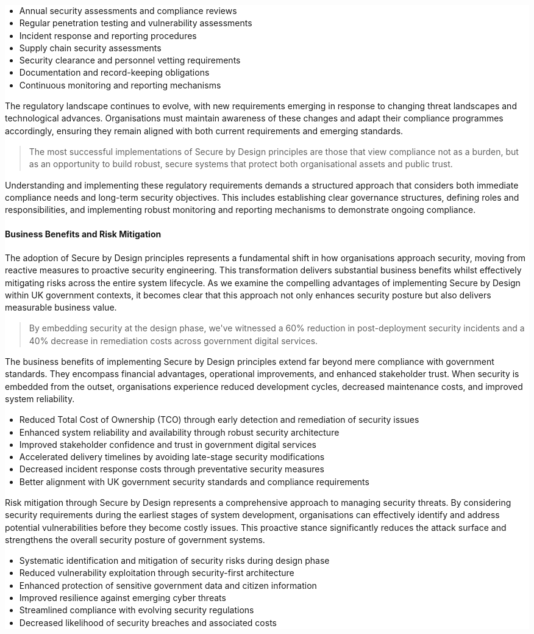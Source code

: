 - Annual security assessments and compliance reviews
- Regular penetration testing and vulnerability assessments
- Incident response and reporting procedures
- Supply chain security assessments
- Security clearance and personnel vetting requirements
- Documentation and record-keeping obligations
- Continuous monitoring and reporting mechanisms

The regulatory landscape continues to evolve, with new requirements emerging in response to changing threat landscapes and technological advances. Organisations must maintain awareness of these changes and adapt their compliance programmes accordingly, ensuring they remain aligned with both current requirements and emerging standards.

> The most successful implementations of Secure by Design principles are those that view compliance not as a burden, but as an opportunity to build robust, secure systems that protect both organisational assets and public trust.

Understanding and implementing these regulatory requirements demands a structured approach that considers both immediate compliance needs and long-term security objectives. This includes establishing clear governance structures, defining roles and responsibilities, and implementing robust monitoring and reporting mechanisms to demonstrate ongoing compliance.



#### Business Benefits and Risk Mitigation

The adoption of Secure by Design principles represents a fundamental shift in how organisations approach security, moving from reactive measures to proactive security engineering. This transformation delivers substantial business benefits whilst effectively mitigating risks across the entire system lifecycle. As we examine the compelling advantages of implementing Secure by Design within UK government contexts, it becomes clear that this approach not only enhances security posture but also delivers measurable business value.

> By embedding security at the design phase, we've witnessed a 60% reduction in post-deployment security incidents and a 40% decrease in remediation costs across government digital services.

The business benefits of implementing Secure by Design principles extend far beyond mere compliance with government standards. They encompass financial advantages, operational improvements, and enhanced stakeholder trust. When security is embedded from the outset, organisations experience reduced development cycles, decreased maintenance costs, and improved system reliability.

- Reduced Total Cost of Ownership (TCO) through early detection and remediation of security issues
- Enhanced system reliability and availability through robust security architecture
- Improved stakeholder confidence and trust in government digital services
- Accelerated delivery timelines by avoiding late-stage security modifications
- Decreased incident response costs through preventative security measures
- Better alignment with UK government security standards and compliance requirements

Risk mitigation through Secure by Design represents a comprehensive approach to managing security threats. By considering security requirements during the earliest stages of system development, organisations can effectively identify and address potential vulnerabilities before they become costly issues. This proactive stance significantly reduces the attack surface and strengthens the overall security posture of government systems.

- Systematic identification and mitigation of security risks during design phase
- Reduced vulnerability exploitation through security-first architecture
- Enhanced protection of sensitive government data and citizen information
- Improved resilience against emerging cyber threats
- Streamlined compliance with evolving security regulations
- Decreased likelihood of security breaches and associated costs
